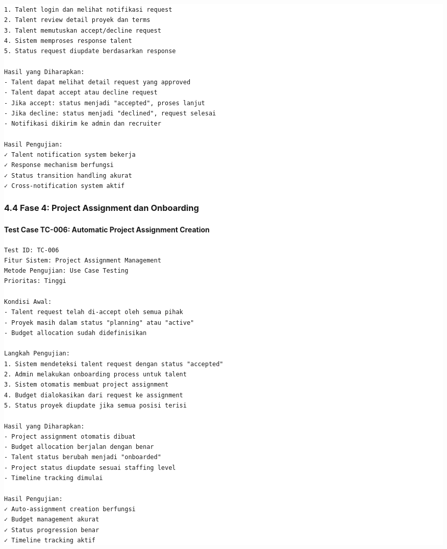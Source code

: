 ```
1. Talent login dan melihat notifikasi request
2. Talent review detail proyek dan terms
3. Talent memutuskan accept/decline request
4. Sistem memproses response talent
5. Status request diupdate berdasarkan response

Hasil yang Diharapkan:
- Talent dapat melihat detail request yang approved
- Talent dapat accept atau decline request
- Jika accept: status menjadi "accepted", proses lanjut
- Jika decline: status menjadi "declined", request selesai
- Notifikasi dikirim ke admin dan recruiter

Hasil Pengujian:
✓ Talent notification system bekerja
✓ Response mechanism berfungsi
✓ Status transition handling akurat
✓ Cross-notification system aktif
```

### 4.4 Fase 4: Project Assignment dan Onboarding

#### **Test Case TC-006: Automatic Project Assignment Creation**
```
Test ID: TC-006
Fitur Sistem: Project Assignment Management
Metode Pengujian: Use Case Testing
Prioritas: Tinggi

Kondisi Awal:
- Talent request telah di-accept oleh semua pihak
- Proyek masih dalam status "planning" atau "active"
- Budget allocation sudah didefinisikan

Langkah Pengujian:
1. Sistem mendeteksi talent request dengan status "accepted"
2. Admin melakukan onboarding process untuk talent
3. Sistem otomatis membuat project assignment
4. Budget dialokasikan dari request ke assignment
5. Status proyek diupdate jika semua posisi terisi

Hasil yang Diharapkan:
- Project assignment otomatis dibuat
- Budget allocation berjalan dengan benar
- Talent status berubah menjadi "onboarded"
- Project status diupdate sesuai staffing level
- Timeline tracking dimulai

Hasil Pengujian:
✓ Auto-assignment creation berfungsi
✓ Budget management akurat
✓ Status progression benar
✓ Timeline tracking aktif
```
